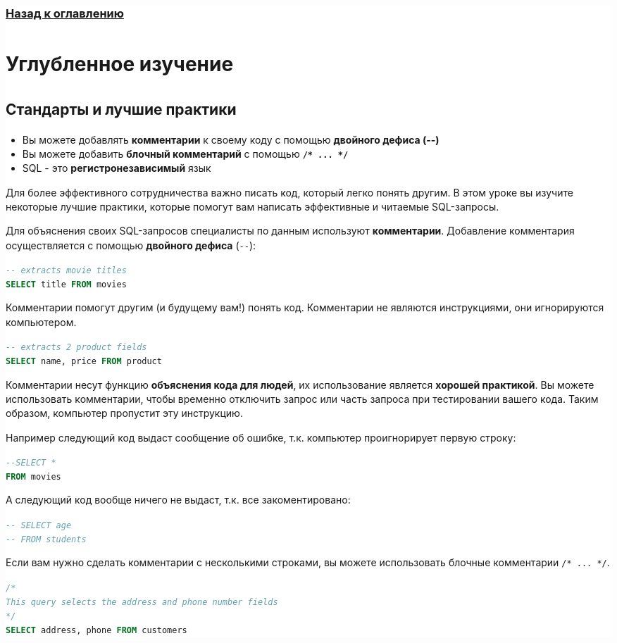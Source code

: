 ### [Назад к оглавлению](#back)


<a name="deep_learning"></a>
Углубленное изучение
===

<a name="standart_and_best_practic"></a>
Стандарты и лучшие практики
---

- Вы можете добавлять **комментарии** к своему коду с помощью **двойного дефиса (--)**
- Вы можете добавить **блочный комментарий** с помощью **`/* ... */`**
- SQL - это **регистронезависимый** язык

Для более эффективного сотрудничества важно писать код, который легко понять другим. В этом уроке вы изучите некоторые лучшие практики, которые помогут вам написать эффективные и читаемые SQL-запросы.

Для объяснения своих SQL-запросов специалисты по данным используют **комментарии**. Добавление комментария осуществляется с помощью **двойного дефиса** (`--`):
```sql
-- extracts movie titles
SELECT title FROM movies
```

Комментарии помогут другим (и будущему вам!) понять код. Комментарии не являются инструкциями, они игнорируются компьютером.
```sql
-- extracts 2 product fields
SELECT name, price FROM product
```

Комментарии несут функцию **объяснения кода для людей**, их использование является **хорошей практикой**. Вы можете использовать комментарии, чтобы временно отключить запрос или часть запроса при тестировании вашего кода. Таким образом, компьютер пропустит эту инструкцию.

Например следующий код выдаст сообщение об ошибке, т.к. компьютер проигнорирует первую строку:
```sql
--SELECT *
FROM movies
```

А следующий код вообще ничего не выдаст, т.к. все закоментировано:
```sql
-- SELECT age
-- FROM students
```

Если вам нужно сделать комментарии с несколькими строками, вы можете использовать блочные комментарии `/* ... */`.
```sql
/*
This query selects the address and phone number fields
*/
SELECT address, phone FROM customers
```
